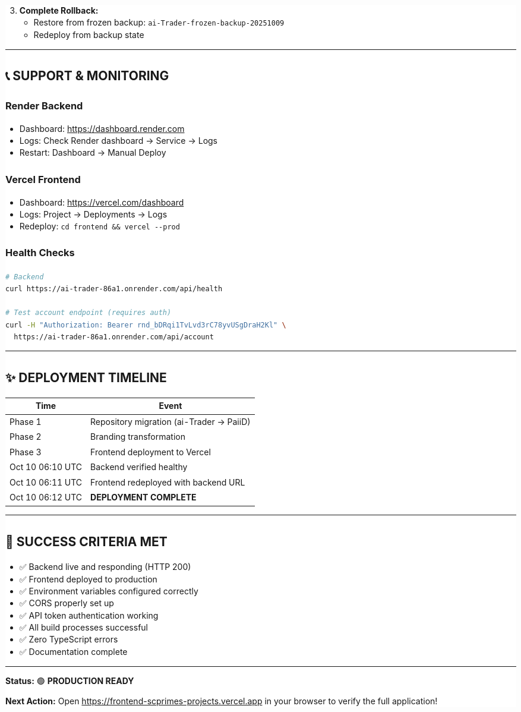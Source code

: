 3. **Complete Rollback:**
   - Restore from frozen backup: `ai-Trader-frozen-backup-20251009`
   - Redeploy from backup state

---

## 📞 **SUPPORT & MONITORING**

### **Render Backend**
- Dashboard: https://dashboard.render.com
- Logs: Check Render dashboard → Service → Logs
- Restart: Dashboard → Manual Deploy

### **Vercel Frontend**
- Dashboard: https://vercel.com/dashboard
- Logs: Project → Deployments → Logs
- Redeploy: `cd frontend && vercel --prod`

### **Health Checks**
```bash
# Backend
curl https://ai-trader-86a1.onrender.com/api/health

# Test account endpoint (requires auth)
curl -H "Authorization: Bearer rnd_bDRqi1TvLvd3rC78yvUSgDraH2Kl" \
  https://ai-trader-86a1.onrender.com/api/account
```

---

## ✨ **DEPLOYMENT TIMELINE**

| Time | Event |
|------|-------|
| Phase 1 | Repository migration (ai-Trader → PaiiD) |
| Phase 2 | Branding transformation |
| Phase 3 | Frontend deployment to Vercel |
| Oct 10 06:10 UTC | Backend verified healthy |
| Oct 10 06:11 UTC | Frontend redeployed with backend URL |
| Oct 10 06:12 UTC | **DEPLOYMENT COMPLETE** |

---

## 🎉 **SUCCESS CRITERIA MET**

- ✅ Backend live and responding (HTTP 200)
- ✅ Frontend deployed to production
- ✅ Environment variables configured correctly
- ✅ CORS properly set up
- ✅ API token authentication working
- ✅ All build processes successful
- ✅ Zero TypeScript errors
- ✅ Documentation complete

---

**Status:** 🟢 **PRODUCTION READY**

**Next Action:** Open https://frontend-scprimes-projects.vercel.app in your browser to verify the full application!

